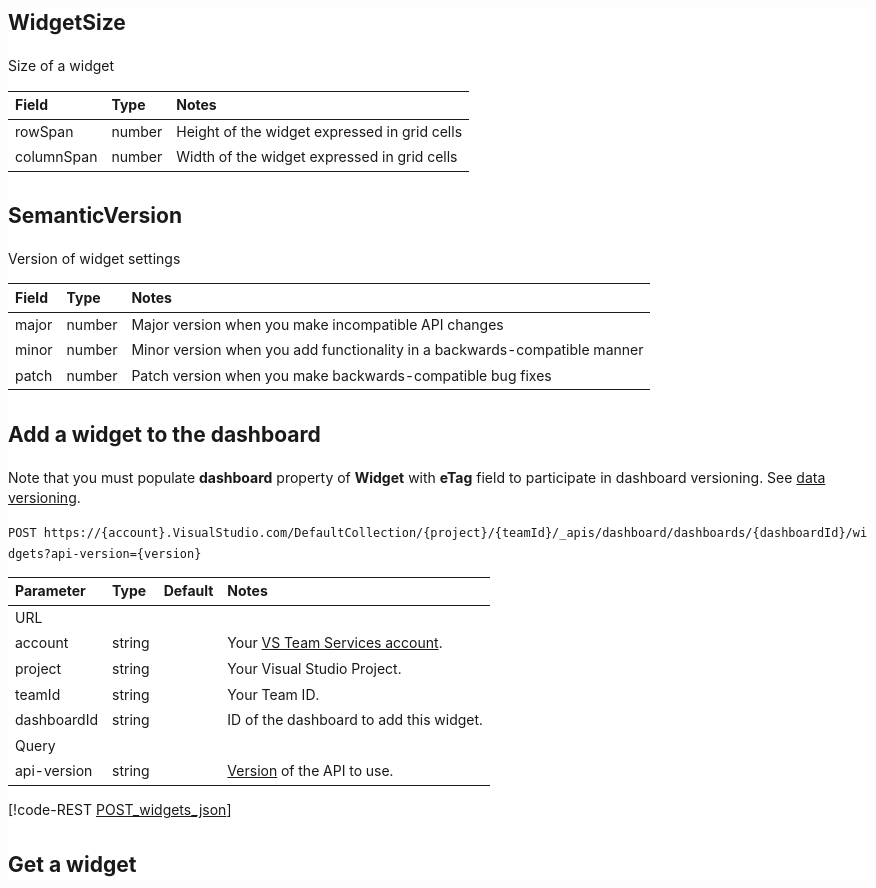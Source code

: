 ## WidgetSize 
<a id="WidgetSize"></a>
Size of a widget

| Field                       | Type                | Notes
| :-----------                | :--------           | :--------
| rowSpan                     | number              | Height of the widget expressed in grid cells
| columnSpan                  | number              | Width of the widget expressed in grid cells

## SemanticVersion 
<a id="SemanticVersion"></a>
Version of widget settings

| Field                  | Type                | Notes
| :-----------           | :--------           | :--------
| major                  | number              | Major version when you make incompatible API changes
| minor                  | number              | Minor version when you add functionality in a backwards-compatible manner
| patch                  | number              | Patch version when you make backwards-compatible bug fixes


## Add a widget to the dashboard
<a id="AddNewWidget"></a>
Note that you must populate **dashboard** property of **Widget** with **eTag** field to participate in dashboard versioning.
See [data versioning](./overview.md#dataversioning).

```no-highlight
POST https://{account}.VisualStudio.com/DefaultCollection/{project}/{teamId}/_apis/dashboard/dashboards/{dashboardId}/widgets?api-version={version}
```

| Parameter    | Type       | Default   | Notes
| :----------- | :--------- | :-------- | :-----------------------------------------------------
| URL
| account      | string     |           | Your [VS Team Services account](../../get-started/rest/basics.md#vs-team-services).
| project      | string     |           | Your Visual Studio Project.
| teamId       | string     |           | Your Team ID.
| dashboardId  | string     |           | ID of the dashboard to add this widget.
| Query
| api-version  | string     |           | [Version](../../get-started/rest/basics.md#versions) of the API to use.

[!code-REST [POST_widgets_json](./_data/POST_widgets.json)]

## Get a widget
<a id="GetWidget"></a>
